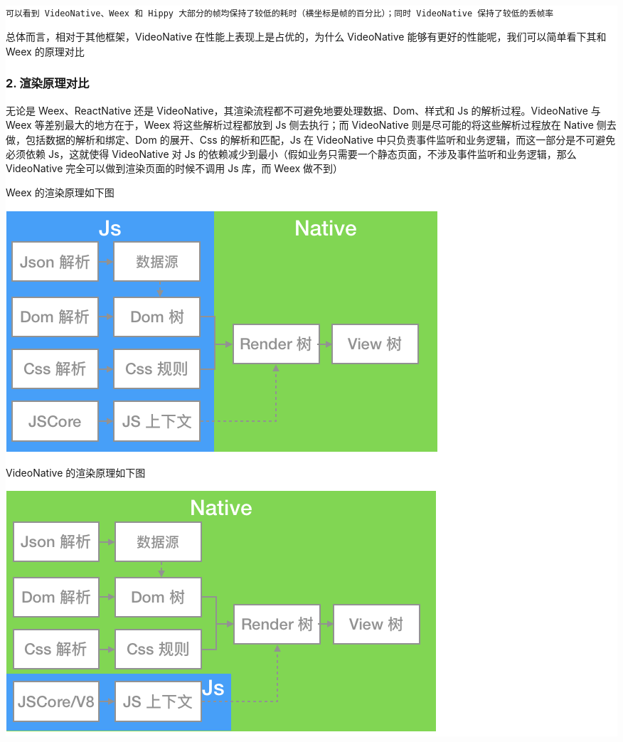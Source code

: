 	可以看到 VideoNative、Weex 和 Hippy 大部分的帧均保持了较低的耗时（横坐标是帧的百分比）；同时 VideoNative 保持了较低的丢帧率

总体而言，相对于其他框架，VideoNative 在性能上表现上是占优的，为什么 VideoNative 能够有更好的性能呢，我们可以简单看下其和 Weex 的原理对比

### 2. 渲染原理对比
无论是 Weex、ReactNative 还是 VideoNative，其渲染流程都不可避免地要处理数据、Dom、样式和 Js 的解析过程。VideoNative 与 Weex 等差别最大的地方在于，Weex 将这些解析过程都放到 Js 侧去执行；而 VideoNative 则是尽可能的将这些解析过程放在 Native 侧去做，包括数据的解析和绑定、Dom 的展开、Css 的解析和匹配，Js 在 VideoNative 中只负责事件监听和业务逻辑，而这一部分是不可避免必须依赖 Js，这就使得 VideoNative 对 Js 的依赖减少到最小（假如业务只需要一个静态页面，不涉及事件监听和业务逻辑，那么 VideoNative 完全可以做到渲染页面的时候不调用 Js 库，而 Weex 做不到）

Weex 的渲染原理如下图

![](weex_render.png)

VideoNative 的渲染原理如下图

![](vn_render.png)
